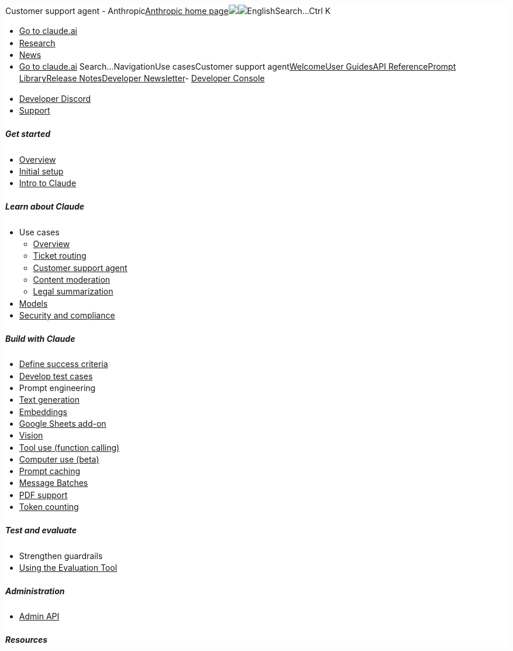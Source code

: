Customer support agent - Anthropic[Anthropic home page![](https://mintlify.s3.us-west-1.amazonaws.com/anthropic/logo/light.svg)![](https://mintlify.s3.us-west-1.amazonaws.com/anthropic/logo/dark.svg)](/)EnglishSearch...Ctrl K

* [Go to claude.ai](https://claude.ai/)
* [Research](https://www.anthropic.com/research)
* [News](https://www.anthropic.com/news)
* [Go to claude.ai](https://claude.ai/)
Search...NavigationUse casesCustomer support agent[Welcome](/en/home)[User Guides](/en/docs/welcome)[API Reference](/en/api/getting-started)[Prompt Library](/en/prompt-library/library)[Release Notes](/en/release-notes/overview)[Developer Newsletter](/en/developer-newsletter/overview)- [Developer Console](https://console.anthropic.com/)
- [Developer Discord](https://www.anthropic.com/discord)
- [Support](https://support.anthropic.com/)
##### Get started

* [Overview](/en/docs/welcome)
* [Initial setup](/en/docs/initial-setup)
* [Intro to Claude](/en/docs/intro-to-claude)
##### Learn about Claude

* Use cases
  + [Overview](/en/docs/about-claude/use-case-guides/overview)
  + [Ticket routing](/en/docs/about-claude/use-case-guides/ticket-routing)
  + [Customer support agent](/en/docs/about-claude/use-case-guides/customer-support-chat)
  + [Content moderation](/en/docs/about-claude/use-case-guides/content-moderation)
  + [Legal summarization](/en/docs/about-claude/use-case-guides/legal-summarization)
* [Models](/en/docs/about-claude/models)
* [Security and compliance](https://trust.anthropic.com/)
##### Build with Claude

* [Define success criteria](/en/docs/build-with-claude/define-success)
* [Develop test cases](/en/docs/build-with-claude/develop-tests)
* Prompt engineering
* [Text generation](/en/docs/build-with-claude/text-generation)
* [Embeddings](/en/docs/build-with-claude/embeddings)
* [Google Sheets add-on](/en/docs/build-with-claude/claude-for-sheets)
* [Vision](/en/docs/build-with-claude/vision)
* [Tool use (function calling)](/en/docs/build-with-claude/tool-use)
* [Computer use (beta)](/en/docs/build-with-claude/computer-use)
* [Prompt caching](/en/docs/build-with-claude/prompt-caching)
* [Message Batches](/en/docs/build-with-claude/message-batches)
* [PDF support](/en/docs/build-with-claude/pdf-support)
* [Token counting](/en/docs/build-with-claude/token-counting)
##### Test and evaluate

* Strengthen guardrails
* [Using the Evaluation Tool](/en/docs/test-and-evaluate/eval-tool)
##### Administration

* [Admin API](/en/docs/administration/administration-api)
##### Resources
